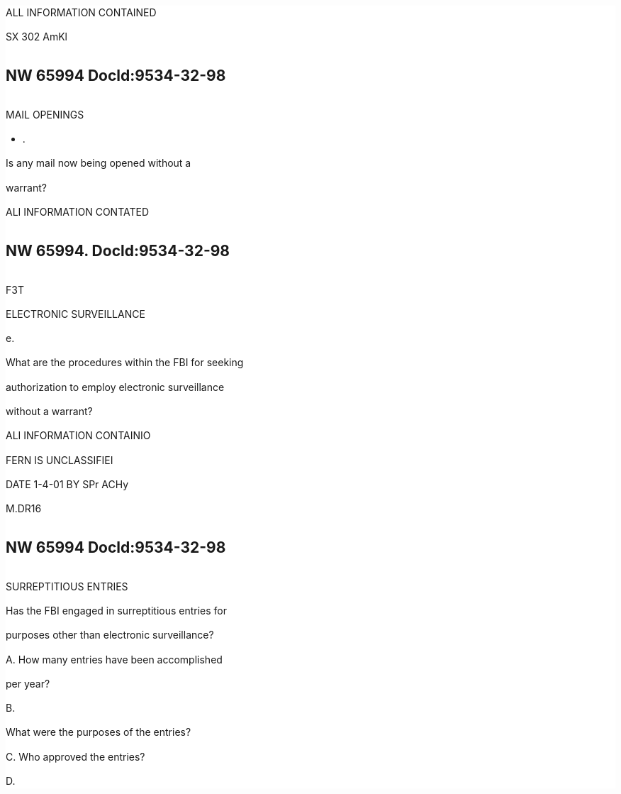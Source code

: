 ALL INFORMATION CONTAINED

SX 302 AmKl

NW 65994 Docld:9534-32-98
---

##
MAIL OPENINGS

- .

Is any mail now being opened without a

warrant?

ALI INFORMATION CONTATED

NW 65994. Docld:9534-32-98
---

##
F3T

ELECTRONIC SURVEILLANCE

e.

What are the procedures within the FBI for seeking

authorization to employ electronic surveillance

without a warrant?

ALI INFORMATION CONTAINIO

FERN IS UNCLASSIFIEI

DATE 1-4-01 BY SPr ACHy

M.DR16

NW 65994 Docld:9534-32-98
---

##
SURREPTITIOUS ENTRIES

Has the FBI engaged in surreptitious entries for

purposes other than electronic surveillance?

A. How many entries have been accomplished

per year?

B.

What were the purposes of the entries?

C. Who approved the entries?

D.
